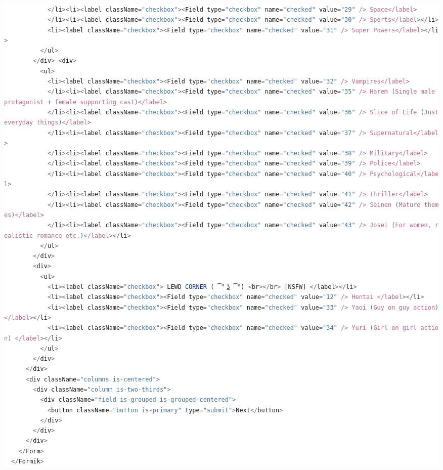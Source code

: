 ```Javascript
            </li><li><label className="checkbox"><Field type="checkbox" name="checked" value="29" /> Space</label>
            </li><li><label className="checkbox"><Field type="checkbox" name="checked" value="30" /> Sports</label></li>
            <li><label className="checkbox"><Field type="checkbox" name="checked" value="31" /> Super Powers</label></li>
          </ul>
        </div> <div>
          <ul>
            <li><label className="checkbox"><Field type="checkbox" name="checked" value="32" /> Vampires</label>
            </li><li><label className="checkbox"><Field type="checkbox" name="checked" value="35" /> Harem (Single male protagonist + female supporting cast)</label>
            </li><li><label className="checkbox"><Field type="checkbox" name="checked" value="36" /> Slice of Life (Just everyday things)</label>
            </li><li><label className="checkbox"><Field type="checkbox" name="checked" value="37" /> Supernatural</label>
            </li><li><label className="checkbox"><Field type="checkbox" name="checked" value="38" /> Military</label>
            </li><li><label className="checkbox"><Field type="checkbox" name="checked" value="39" /> Police</label>
            </li><li><label className="checkbox"><Field type="checkbox" name="checked" value="40" /> Psychological</label>
            </li><li><label className="checkbox"><Field type="checkbox" name="checked" value="41" /> Thriller</label>
            </li><li><label className="checkbox"><Field type="checkbox" name="checked" value="42" /> Seinen (Mature themes)</label>
            </li><li><label className="checkbox"><Field type="checkbox" name="checked" value="43" /> Josei (For women, realistic romance etc.)</label></li>
          </ul>
        </div>
        <div>
          <ul>
            <li><label className="checkbox"> LEWD CORNER ( ͡° ͜ʖ ͡°) <br></br> [NSFW] </label></li>
            <li><label className="checkbox"><Field type="checkbox" name="checked" value="12" /> Hentai </label></li>
            <li><label className="checkbox"><Field type="checkbox" name="checked" value="33" /> Yaoi (Guy on guy action) </label></li>
            <li><label className="checkbox"><Field type="checkbox" name="checked" value="34" /> Yuri (Girl on girl action) </label></li>
          </ul>
        </div>
      </div>
      <div className="columns is-centered">
        <div className="column is-two-thirds">
          <div className="field is-grouped is-grouped-centered">
            <button className="button is-primary" type="submit">Next</button>
          </div>
        </div>
      </div>
    </Form>
  </Formik>
```
